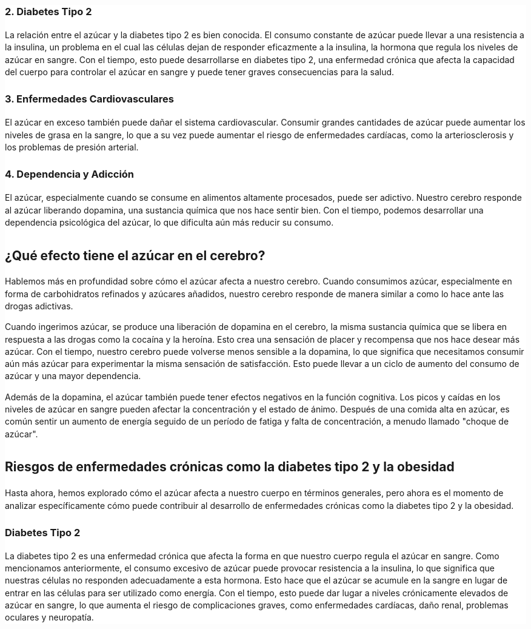 ### **2**. Diabetes Tipo 2

La relación entre el azúcar y la diabetes tipo 2 es bien conocida. El consumo constante de azúcar puede llevar a una resistencia a la insulina, un problema en el cual las células dejan de responder eficazmente a la insulina, la hormona que regula los niveles de azúcar en sangre. Con el tiempo, esto puede desarrollarse en diabetes tipo 2, una enfermedad crónica que afecta la capacidad del cuerpo para controlar el azúcar en sangre y puede tener graves consecuencias para la salud.

### **3**. Enfermedades Cardiovasculares

El azúcar en exceso también puede dañar el sistema cardiovascular. Consumir grandes cantidades de azúcar puede aumentar los niveles de grasa en la sangre, lo que a su vez puede aumentar el riesgo de enfermedades cardíacas, como la arteriosclerosis y los problemas de presión arterial.

### **4**. Dependencia y Adicción

El azúcar, especialmente cuando se consume en alimentos altamente procesados, puede ser adictivo. Nuestro cerebro responde al azúcar liberando dopamina, una sustancia química que nos hace sentir bien. Con el tiempo, podemos desarrollar una dependencia psicológica del azúcar, lo que dificulta aún más reducir su consumo.

## ¿Qué efecto tiene el azúcar en el cerebro?

Hablemos más en profundidad sobre cómo el azúcar afecta a nuestro cerebro. Cuando consumimos azúcar, especialmente en forma de carbohidratos refinados y azúcares añadidos, nuestro cerebro responde de manera similar a como lo hace ante las drogas adictivas.

Cuando ingerimos azúcar, se produce una liberación de dopamina en el cerebro, la misma sustancia química que se libera en respuesta a las drogas como la cocaína y la heroína. Esto crea una sensación de placer y recompensa que nos hace desear más azúcar. Con el tiempo, nuestro cerebro puede volverse menos sensible a la dopamina, lo que significa que necesitamos consumir aún más azúcar para experimentar la misma sensación de satisfacción. Esto puede llevar a un ciclo de aumento del consumo de azúcar y una mayor dependencia.

Además de la dopamina, el azúcar también puede tener efectos negativos en la función cognitiva. Los picos y caídas en los niveles de azúcar en sangre pueden afectar la concentración y el estado de ánimo. Después de una comida alta en azúcar, es común sentir un aumento de energía seguido de un período de fatiga y falta de concentración, a menudo llamado "choque de azúcar".

## Riesgos de enfermedades crónicas como la diabetes tipo 2 y la obesidad

Hasta ahora, hemos explorado cómo el azúcar afecta a nuestro cuerpo en términos generales, pero ahora es el momento de analizar específicamente cómo puede contribuir al desarrollo de enfermedades crónicas como la diabetes tipo 2 y la obesidad.

### Diabetes Tipo 2

La diabetes tipo 2 es una enfermedad crónica que afecta la forma en que nuestro cuerpo regula el azúcar en sangre. Como mencionamos anteriormente, el consumo excesivo de azúcar puede provocar resistencia a la insulina, lo que significa que nuestras células no responden adecuadamente a esta hormona. Esto hace que el azúcar se acumule en la sangre en lugar de entrar en las células para ser utilizado como energía. Con el tiempo, esto puede dar lugar a niveles crónicamente elevados de azúcar en sangre, lo que aumenta el riesgo de complicaciones graves, como enfermedades cardíacas, daño renal, problemas oculares y neuropatía.
